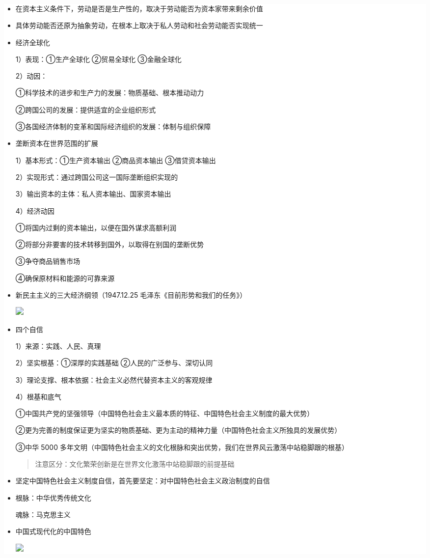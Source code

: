 + 在资本主义条件下，劳动是否是生产性的，取决于劳动能否为资本家带来剩余价值

+ 具体劳动能否还原为抽象劳动，在根本上取决于私人劳动和社会劳动能否实现统一

+ 经济全球化

  1）表现：①生产全球化 ②贸易全球化 ③金融全球化

  2）动因：

  ①科学技术的进步和生产力的发展：物质基础、根本推动动力

  ②跨国公司的发展：提供适宜的企业组织形式

  ③各国经济体制的变革和国际经济组织的发展：体制与组织保障

+ 垄断资本在世界范围的扩展

  1）基本形式：①生产资本输出 ②商品资本输出 ③借贷资本输出

  2）实现形式：通过跨国公司这一国际垄断组织实现的

  3）输出资本的主体：私人资本输出、国家资本输出

  4）经济动因

  ①将国内过剩的资本输出，以便在国外谋求高额利润

  ②将部分非要害的技术转移到国外，以取得在别国的垄断优势

  ③争夺商品销售市场

  ④确保原材料和能源的可靠来源

+ 新民主主义的三大经济纲领（1947.12.25 毛泽东《目前形势和我们的任务》）

  <div align=left><img src="https://pic-zerooo.oss-cn-beijing.aliyuncs.com/ungee/image-20241202211405267.png" width="650px"/></dev>

+ 四个自信

  1）来源：实践、人民、真理

  2）坚实根基：①深厚的实践基础 ②人民的广泛参与、深切认同

  3）理论支撑、根本依据：社会主义必然代替资本主义的客观规律

  4）根基和底气

  ①中国共产党的坚强领导（中国特色社会主义最本质的特征、中国特色社会主义制度的最大优势）

  ②更为完善的制度保证更为坚实的物质基础、更为主动的精神力量（中国特色社会主义所独具的发展优势）

  ③中华 5000 多年文明（中国特色社会主义的文化根脉和突出优势，我们在世界风云激荡中站稳脚跟的根基）

  > 注意区分：文化繁荣创新是在世界文化激荡中站稳脚跟的前提基础

+ 坚定中国特色社会主义制度自信，首先要坚定：对中国特色社会主义政治制度的自信

+ 根脉：中华优秀传统文化

  魂脉：马克思主义

+ 中国式现代化的中国特色

  <div align=left><img src="https://pic-zerooo.oss-cn-beijing.aliyuncs.com/ungee/image-20241202223817346.png" width="650px"/></dev>
